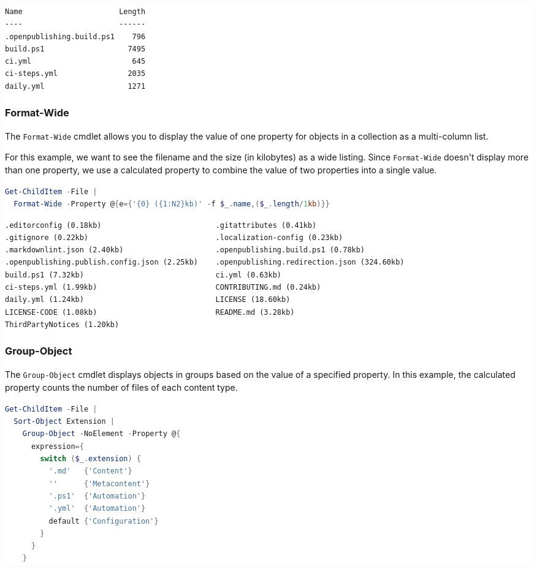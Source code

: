```Output
Name                      Length
----                      ------
.openpublishing.build.ps1    796
build.ps1                   7495
ci.yml                       645
ci-steps.yml                2035
daily.yml                   1271
```

### Format-Wide

The `Format-Wide` cmdlet allows you to display the value of one property for
objects in a collection as a multi-column list.

For this example, we want to see the filename and the size (in kilobytes) as a
wide listing. Since `Format-Wide` doesn't display more than one property, we
use a calculated property to combine the value of two properties into a single
value.

```powershell
Get-ChildItem -File |
  Format-Wide -Property @{e={'{0} ({1:N2}kb)' -f $_.name,($_.length/1kb)}}
```

```Output
.editorconfig (0.18kb)                          .gitattributes (0.41kb)
.gitignore (0.22kb)                             .localization-config (0.23kb)
.markdownlint.json (2.40kb)                     .openpublishing.build.ps1 (0.78kb)
.openpublishing.publish.config.json (2.25kb)    .openpublishing.redirection.json (324.60kb)
build.ps1 (7.32kb)                              ci.yml (0.63kb)
ci-steps.yml (1.99kb)                           CONTRIBUTING.md (0.24kb)
daily.yml (1.24kb)                              LICENSE (18.60kb)
LICENSE-CODE (1.08kb)                           README.md (3.28kb)
ThirdPartyNotices (1.20kb)
```

### Group-Object

The `Group-Object` cmdlet displays objects in groups based on the value of a
specified property. In this example, the calculated property counts the number
of files of each content type.

```powershell
Get-ChildItem -File |
  Sort-Object Extension |
    Group-Object -NoElement -Property @{
      expression={
        switch ($_.extension) {
          '.md'   {'Content'}
          ''      {'Metacontent'}
          '.ps1'  {'Automation'}
          '.yml'  {'Automation'}
          default {'Configuration'}
        }
      }
    }
```
